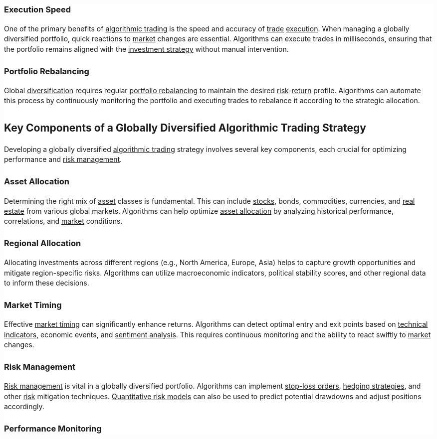 ### Execution Speed

One of the primary benefits of [algorithmic trading](../a/algorithmic_trading.md) is the speed and accuracy of [trade](../t/trade.md) [execution](../e/execution.md). When managing a globally diversified portfolio, quick reactions to [market](../m/market.md) changes are essential. Algorithms can execute trades in milliseconds, ensuring that the portfolio remains aligned with the [investment strategy](../i/investment_strategy.md) without manual intervention.

### Portfolio Rebalancing

Global [diversification](../d/diversification.md) requires regular [portfolio rebalancing](../p/portfolio_rebalancing.md) to maintain the desired [risk](../r/risk.md)-[return](../r/return.md) profile. Algorithms can automate this process by continuously monitoring the portfolio and executing trades to rebalance it according to the strategic allocation.

## Key Components of a Globally Diversified Algorithmic Trading Strategy

Developing a globally diversified [algorithmic trading](../a/algorithmic_trading.md) strategy involves several key components, each crucial for optimizing performance and [risk management](../r/risk_management.md).

### Asset Allocation

Determining the right mix of [asset](../a/asset.md) classes is fundamental. This can include [stocks](../s/stock.md), bonds, commodities, currencies, and [real estate](../r/real_estate.md) from various global markets. Algorithms can help optimize [asset allocation](../a/asset_allocation.md) by analyzing historical performance, correlations, and [market](../m/market.md) conditions.

### Regional Allocation

Allocating investments across different regions (e.g., North America, Europe, Asia) helps to capture growth opportunities and mitigate region-specific risks. Algorithms can utilize macroeconomic indicators, political stability scores, and other regional data to inform these decisions.

### Market Timing

Effective [market timing](../m/market_timing.md) can significantly enhance returns. Algorithms can detect optimal entry and exit points based on [technical indicators](../t/technical_indicators.md), economic events, and [sentiment analysis](../s/sentiment_analysis.md). This requires continuous monitoring and the ability to react swiftly to [market](../m/market.md) changes.

### Risk Management

[Risk management](../r/risk_management.md) is vital in a globally diversified portfolio. Algorithms can implement [stop-loss orders](../s/stop-loss_orders.md), [hedging strategies](../h/hedging_strategies.md), and other [risk](../r/risk.md) mitigation techniques. [Quantitative risk models](../q/quantitative_risk_models.md) can also be used to predict potential drawdowns and adjust positions accordingly.

### Performance Monitoring
